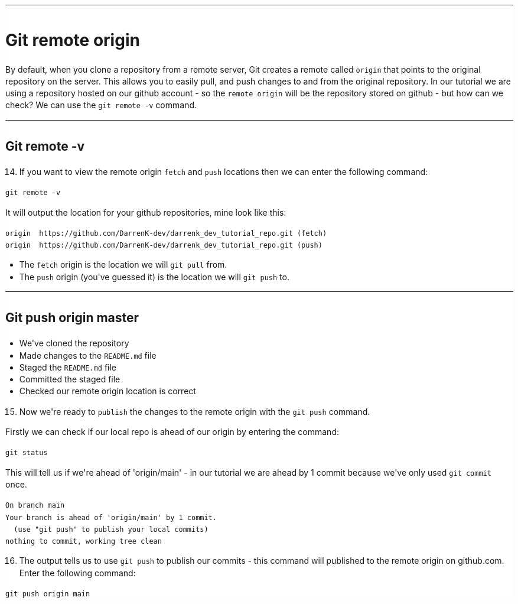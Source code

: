 ___
# Git remote origin
By default, when you clone a repository from a remote server, Git creates a remote called `origin` that points to the original repository on the server. This allows you to easily pull, and push changes to and from the original repository. In our tutorial we are using a repository hosted on our github account - so the `remote origin` will be the repository stored on github - but how can we check? We can use the `git remote -v` command.

___
## Git remote -v
14. If you want to view the remote origin `fetch` and `push` locations then we can enter the following command:
```
git remote -v
```

It will output the location for your github repositories, mine look like this:
```
origin	https://github.com/DarrenK-dev/darrenk_dev_tutorial_repo.git (fetch)
origin	https://github.com/DarrenK-dev/darrenk_dev_tutorial_repo.git (push)
```

- The `fetch` origin is the location we will `git pull` from.   
- The `push` origin (you've guessed it) is the location we will `git push` to.

___
## Git push origin master
- We've cloned the repository
- Made changes to the `README.md` file
- Staged the `README.md` file
- Committed the staged file 
- Checked our remote origin location is correct  

15. Now we're ready to `publish` the changes to the remote origin with the `git push` command.

Firstly we can check if our local repo is ahead of our origin by entering the command:
```
git status
```

This will tell us if we're ahead of 'origin/main' - in our tutorial we are ahead by 1 commit because we've only used `git commit` once.
```
On branch main
Your branch is ahead of 'origin/main' by 1 commit.
  (use "git push" to publish your local commits)
nothing to commit, working tree clean
```

16. The output tells us to use `git push` to publish our commits - this command will published to the remote origin on github.com. Enter the following command:
```
git push origin main
```
